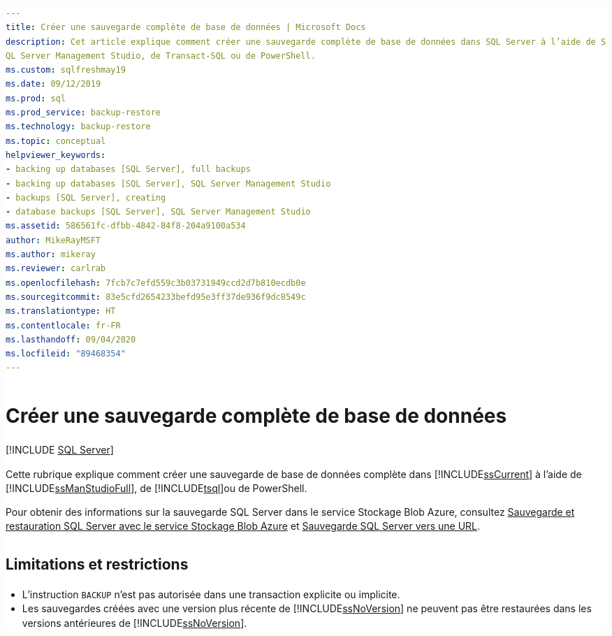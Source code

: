 ```yaml
---
title: Créer une sauvegarde complète de base de données | Microsoft Docs
description: Cet article explique comment créer une sauvegarde complète de base de données dans SQL Server à l’aide de SQL Server Management Studio, de Transact-SQL ou de PowerShell.
ms.custom: sqlfreshmay19
ms.date: 09/12/2019
ms.prod: sql
ms.prod_service: backup-restore
ms.technology: backup-restore
ms.topic: conceptual
helpviewer_keywords:
- backing up databases [SQL Server], full backups
- backing up databases [SQL Server], SQL Server Management Studio
- backups [SQL Server], creating
- database backups [SQL Server], SQL Server Management Studio
ms.assetid: 586561fc-dfbb-4842-84f8-204a9100a534
author: MikeRayMSFT
ms.author: mikeray
ms.reviewer: carlrab
ms.openlocfilehash: 7fcb7c7efd559c3b03731949ccd2d7b810ecdb0e
ms.sourcegitcommit: 83e5cfd2654233befd95e3ff37de936f9dc8549c
ms.translationtype: HT
ms.contentlocale: fr-FR
ms.lasthandoff: 09/04/2020
ms.locfileid: "89468354"
---
```

# <a name="create-a-full-database-backup"></a>Créer une sauvegarde complète de base de données

 [!INCLUDE [SQL Server](../../includes/applies-to-version/sqlserver.md)]

Cette rubrique explique comment créer une sauvegarde de base de données complète dans [!INCLUDE[ssCurrent](../../includes/sscurrent-md.md)] à l’aide de [!INCLUDE[ssManStudioFull](../../includes/ssmanstudiofull-md.md)], de [!INCLUDE[tsql](../../includes/tsql-md.md)]ou de PowerShell.

Pour obtenir des informations sur la sauvegarde SQL Server dans le service Stockage Blob Azure, consultez [Sauvegarde et restauration SQL Server avec le service Stockage Blob Azure](../../relational-databases/backup-restore/sql-server-backup-and-restore-with-microsoft-azure-blob-storage-service.md) et [Sauvegarde SQL Server vers une URL](../../relational-databases/backup-restore/sql-server-backup-to-url.md).

## <a name="limitations-and-restrictions"></a><a name="Restrictions"></a> Limitations et restrictions

- L’instruction `BACKUP` n’est pas autorisée dans une transaction explicite ou implicite.
- Les sauvegardes créées avec une version plus récente de [!INCLUDE[ssNoVersion](../../includes/ssnoversion-md.md)] ne peuvent pas être restaurées dans les versions antérieures de [!INCLUDE[ssNoVersion](../../includes/ssnoversion-md.md)].
